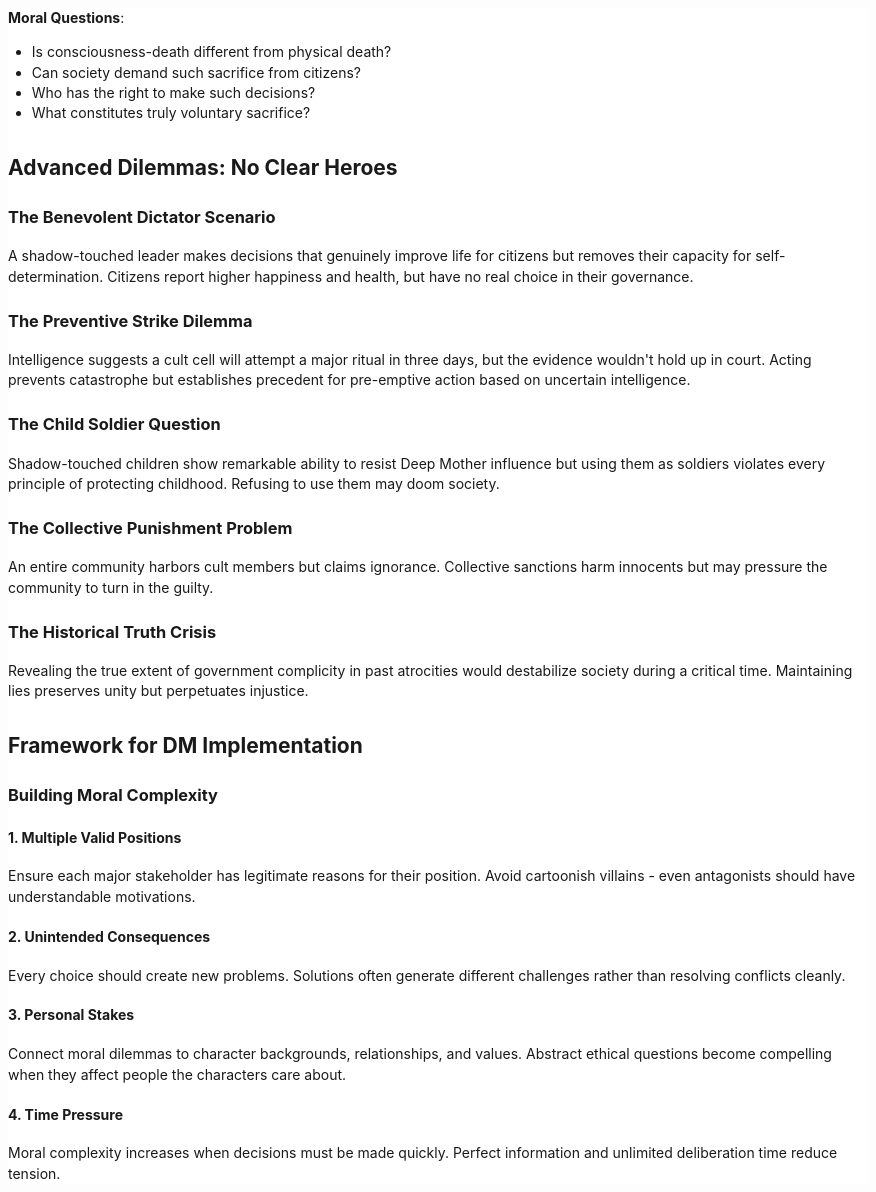 **Moral Questions**:
- Is consciousness-death different from physical death?
- Can society demand such sacrifice from citizens?
- Who has the right to make such decisions?
- What constitutes truly voluntary sacrifice?

## Advanced Dilemmas: No Clear Heroes

### **The Benevolent Dictator Scenario**
A shadow-touched leader makes decisions that genuinely improve life for citizens but removes their capacity for self-determination. Citizens report higher happiness and health, but have no real choice in their governance.

### **The Preventive Strike Dilemma** 
Intelligence suggests a cult cell will attempt a major ritual in three days, but the evidence wouldn't hold up in court. Acting prevents catastrophe but establishes precedent for pre-emptive action based on uncertain intelligence.

### **The Child Soldier Question**
Shadow-touched children show remarkable ability to resist Deep Mother influence but using them as soldiers violates every principle of protecting childhood. Refusing to use them may doom society.

### **The Collective Punishment Problem**
An entire community harbors cult members but claims ignorance. Collective sanctions harm innocents but may pressure the community to turn in the guilty.

### **The Historical Truth Crisis**
Revealing the true extent of government complicity in past atrocities would destabilize society during a critical time. Maintaining lies preserves unity but perpetuates injustice.

## Framework for DM Implementation

### Building Moral Complexity

#### 1. Multiple Valid Positions
Ensure each major stakeholder has legitimate reasons for their position. Avoid cartoonish villains - even antagonists should have understandable motivations.

#### 2. Unintended Consequences
Every choice should create new problems. Solutions often generate different challenges rather than resolving conflicts cleanly.

#### 3. Personal Stakes
Connect moral dilemmas to character backgrounds, relationships, and values. Abstract ethical questions become compelling when they affect people the characters care about.

#### 4. Time Pressure
Moral complexity increases when decisions must be made quickly. Perfect information and unlimited deliberation time reduce tension.
